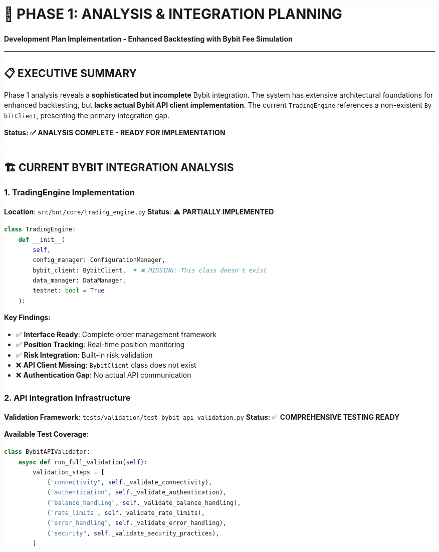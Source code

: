 # 🔬 **PHASE 1: ANALYSIS & INTEGRATION PLANNING**
**Development Plan Implementation - Enhanced Backtesting with Bybit Fee Simulation**

---

## 📋 **EXECUTIVE SUMMARY**

Phase 1 analysis reveals a **sophisticated but incomplete** Bybit integration. The system has extensive architectural foundations for enhanced backtesting, but **lacks actual Bybit API client implementation**. The current `TradingEngine` references a non-existent `BybitClient`, presenting the primary integration gap.

**Status: ✅ ANALYSIS COMPLETE - READY FOR IMPLEMENTATION**

---

## 🏗️ **CURRENT BYBIT INTEGRATION ANALYSIS**

### **1. TradingEngine Implementation**
**Location**: `src/bot/core/trading_engine.py`
**Status**: ⚠️ **PARTIALLY IMPLEMENTED**

```python
class TradingEngine:
    def __init__(
        self,
        config_manager: ConfigurationManager,
        bybit_client: BybitClient,  # ❌ MISSING: This class doesn't exist
        data_manager: DataManager,
        testnet: bool = True
    ):
```

**Key Findings:**
- ✅ **Interface Ready**: Complete order management framework
- ✅ **Position Tracking**: Real-time position monitoring
- ✅ **Risk Integration**: Built-in risk validation
- ❌ **API Client Missing**: `BybitClient` class does not exist
- ❌ **Authentication Gap**: No actual API communication

### **2. API Integration Infrastructure**
**Validation Framework**: `tests/validation/test_bybit_api_validation.py`
**Status**: ✅ **COMPREHENSIVE TESTING READY**

**Available Test Coverage:**
```python
class BybitAPIValidator:
    async def run_full_validation(self):
        validation_steps = [
            ("connectivity", self._validate_connectivity),
            ("authentication", self._validate_authentication),
            ("balance_handling", self._validate_balance_handling),
            ("rate_limits", self._validate_rate_limits),
            ("error_handling", self._validate_error_handling),
            ("security", self._validate_security_practices),
        ]
```
